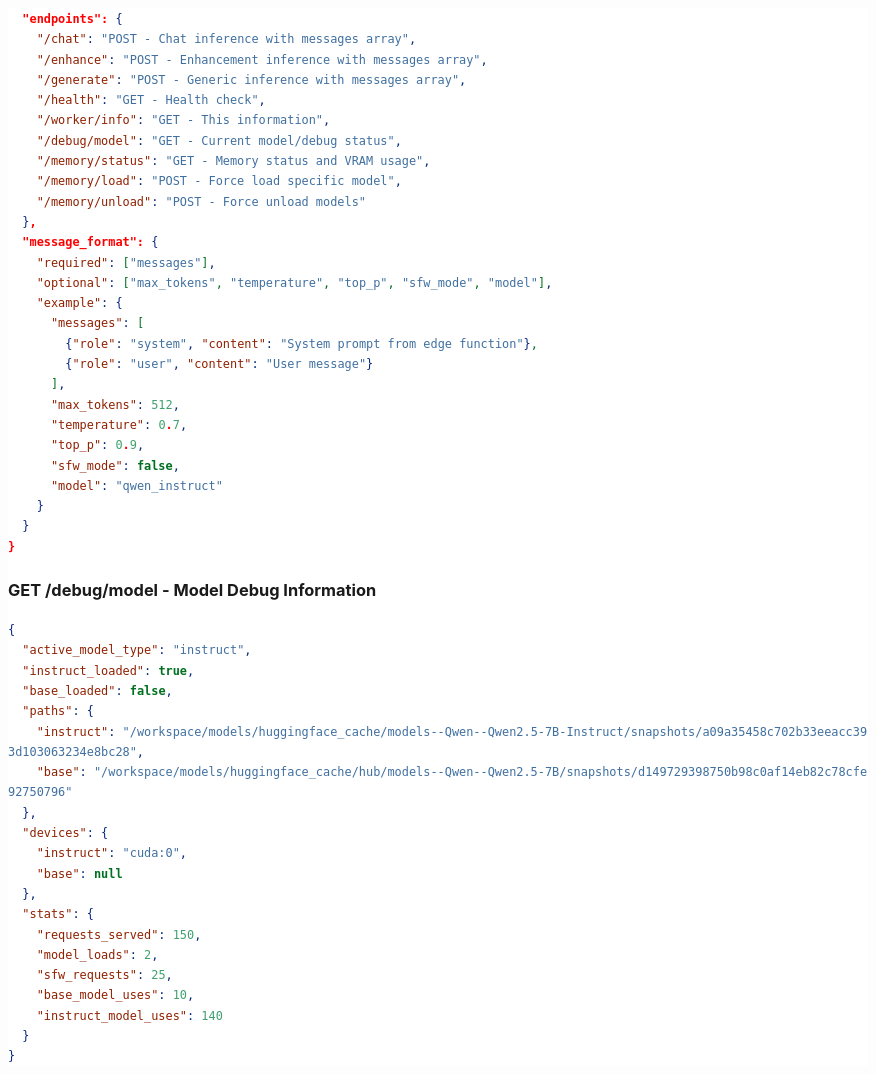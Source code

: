 ```json
  "endpoints": {
    "/chat": "POST - Chat inference with messages array",
    "/enhance": "POST - Enhancement inference with messages array",
    "/generate": "POST - Generic inference with messages array",
    "/health": "GET - Health check",
    "/worker/info": "GET - This information",
    "/debug/model": "GET - Current model/debug status",
    "/memory/status": "GET - Memory status and VRAM usage",
    "/memory/load": "POST - Force load specific model",
    "/memory/unload": "POST - Force unload models"
  },
  "message_format": {
    "required": ["messages"],
    "optional": ["max_tokens", "temperature", "top_p", "sfw_mode", "model"],
    "example": {
      "messages": [
        {"role": "system", "content": "System prompt from edge function"},
        {"role": "user", "content": "User message"}
      ],
      "max_tokens": 512,
      "temperature": 0.7,
      "top_p": 0.9,
      "sfw_mode": false,
      "model": "qwen_instruct"
    }
  }
}
```

### **GET /debug/model** - Model Debug Information
```json
{
  "active_model_type": "instruct",
  "instruct_loaded": true,
  "base_loaded": false,
  "paths": {
    "instruct": "/workspace/models/huggingface_cache/models--Qwen--Qwen2.5-7B-Instruct/snapshots/a09a35458c702b33eeacc393d103063234e8bc28",
    "base": "/workspace/models/huggingface_cache/hub/models--Qwen--Qwen2.5-7B/snapshots/d149729398750b98c0af14eb82c78cfe92750796"
  },
  "devices": {
    "instruct": "cuda:0",
    "base": null
  },
  "stats": {
    "requests_served": 150,
    "model_loads": 2,
    "sfw_requests": 25,
    "base_model_uses": 10,
    "instruct_model_uses": 140
  }
}
```
